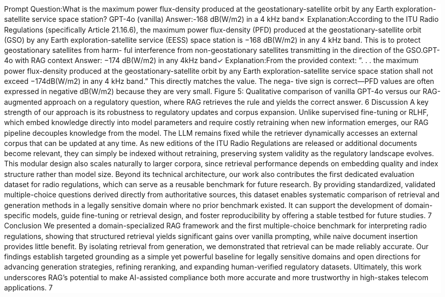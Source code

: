 Prompt
Question:What is the maximum power flux-density produced at the geostationary-satellite
orbit by any Earth exploration- satellite service space station?
GPT-4o (vanilla)
Answer:-168 dB(W/m2) in a 4 kHz
band✗
Explanation:According to the ITU Radio
Regulations (specifically Article 21.16.6),
the maximum power flux-density (PFD)
produced at the geostationary-satellite orbit
(GSO) by any Earth exploration-satellite
service (EESS) space station is −168
dB(W/m2) in any 4 kHz band. This is to
protect geostationary satellites from harm-
ful interference from non-geostationary
satellites transmitting in the direction of
the GSO.GPT-4o with RAG context
Answer: −174 dB(W/m2) in any
4kHz band✓
Explanation:From the provided context:
”. . . the maximum power flux-density
produced at the geostationary-satellite
orbit by any Earth exploration-satellite
service space station shall not exceed
−174dB(W/m2) in any 4 kHz band.”
This directly matches the value. The nega-
tive sign is correct—PFD values are often
expressed in negative dB(W/m2) because
they are very small.
Figure 5: Qualitative comparison of vanilla GPT-4o versus our RAG-augmented approach on a
regulatory question, where RAG retrieves the rule and yields the correct answer.
6 Discussion
A key strength of our approach is its robustness to regulatory updates and corpus expansion. Unlike
supervised fine-tuning or RLHF, which embed knowledge directly into model parameters and require
costly retraining when new information emerges, our RAG pipeline decouples knowledge from the
model. The LLM remains fixed while the retriever dynamically accesses an external corpus that can
be updated at any time. As new editions of the ITU Radio Regulations are released or additional
documents become relevant, they can simply be indexed without retraining, preserving system validity
as the regulatory landscape evolves. This modular design also scales naturally to larger corpora, since
retrieval performance depends on embedding quality and index structure rather than model size.
Beyond its technical architecture, our work also contributes the first dedicated evaluation dataset
for radio regulations, which can serve as a reusable benchmark for future research. By providing
standardized, validated multiple-choice questions derived directly from authoritative sources, this
dataset enables systematic comparison of retrieval and generation methods in a legally sensitive
domain where no prior benchmark existed. It can support the development of domain-specific models,
guide fine-tuning or retrieval design, and foster reproducibility by offering a stable testbed for future
studies.
7 Conclusion
We presented a domain-specialized RAG framework and the first multiple-choice benchmark for
interpreting radio regulations, showing that structured retrieval yields significant gains over vanilla
prompting, while naive document insertion provides little benefit. By isolating retrieval from
generation, we demonstrated that retrieval can be made reliably accurate. Our findings establish
targeted grounding as a simple yet powerful baseline for legally sensitive domains and open directions
for advancing generation strategies, refining reranking, and expanding human-verified regulatory
datasets. Ultimately, this work underscores RAG’s potential to make AI-assisted compliance both
more accurate and more trustworthy in high-stakes telecom applications.
7
